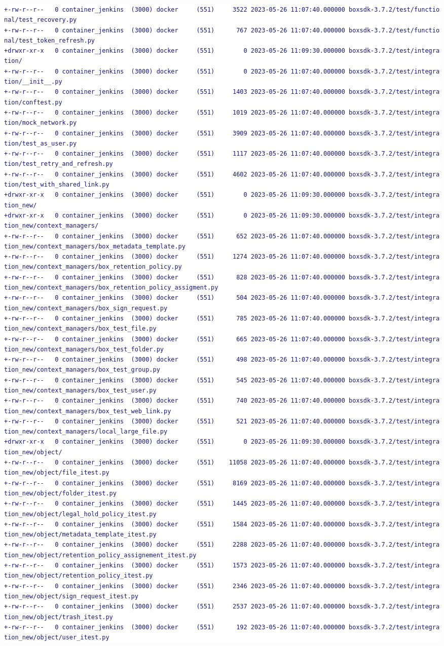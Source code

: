 ```diff
+-rw-r--r--   0 container_jenkins  (3000) docker     (551)     3522 2023-05-26 11:07:40.000000 boxsdk-3.7.2/test/functional/test_recovery.py
+-rw-r--r--   0 container_jenkins  (3000) docker     (551)      767 2023-05-26 11:07:40.000000 boxsdk-3.7.2/test/functional/test_token_refresh.py
+drwxr-xr-x   0 container_jenkins  (3000) docker     (551)        0 2023-05-26 11:09:30.000000 boxsdk-3.7.2/test/integration/
+-rw-r--r--   0 container_jenkins  (3000) docker     (551)        0 2023-05-26 11:07:40.000000 boxsdk-3.7.2/test/integration/__init__.py
+-rw-r--r--   0 container_jenkins  (3000) docker     (551)     1403 2023-05-26 11:07:40.000000 boxsdk-3.7.2/test/integration/conftest.py
+-rw-r--r--   0 container_jenkins  (3000) docker     (551)     1019 2023-05-26 11:07:40.000000 boxsdk-3.7.2/test/integration/mock_network.py
+-rw-r--r--   0 container_jenkins  (3000) docker     (551)     3909 2023-05-26 11:07:40.000000 boxsdk-3.7.2/test/integration/test_as_user.py
+-rw-r--r--   0 container_jenkins  (3000) docker     (551)     1117 2023-05-26 11:07:40.000000 boxsdk-3.7.2/test/integration/test_retry_and_refresh.py
+-rw-r--r--   0 container_jenkins  (3000) docker     (551)     4602 2023-05-26 11:07:40.000000 boxsdk-3.7.2/test/integration/test_with_shared_link.py
+drwxr-xr-x   0 container_jenkins  (3000) docker     (551)        0 2023-05-26 11:09:30.000000 boxsdk-3.7.2/test/integration_new/
+drwxr-xr-x   0 container_jenkins  (3000) docker     (551)        0 2023-05-26 11:09:30.000000 boxsdk-3.7.2/test/integration_new/context_managers/
+-rw-r--r--   0 container_jenkins  (3000) docker     (551)      652 2023-05-26 11:07:40.000000 boxsdk-3.7.2/test/integration_new/context_managers/box_metadata_template.py
+-rw-r--r--   0 container_jenkins  (3000) docker     (551)     1274 2023-05-26 11:07:40.000000 boxsdk-3.7.2/test/integration_new/context_managers/box_retention_policy.py
+-rw-r--r--   0 container_jenkins  (3000) docker     (551)      828 2023-05-26 11:07:40.000000 boxsdk-3.7.2/test/integration_new/context_managers/box_retention_policy_assigment.py
+-rw-r--r--   0 container_jenkins  (3000) docker     (551)      504 2023-05-26 11:07:40.000000 boxsdk-3.7.2/test/integration_new/context_managers/box_sign_request.py
+-rw-r--r--   0 container_jenkins  (3000) docker     (551)      785 2023-05-26 11:07:40.000000 boxsdk-3.7.2/test/integration_new/context_managers/box_test_file.py
+-rw-r--r--   0 container_jenkins  (3000) docker     (551)      665 2023-05-26 11:07:40.000000 boxsdk-3.7.2/test/integration_new/context_managers/box_test_folder.py
+-rw-r--r--   0 container_jenkins  (3000) docker     (551)      498 2023-05-26 11:07:40.000000 boxsdk-3.7.2/test/integration_new/context_managers/box_test_group.py
+-rw-r--r--   0 container_jenkins  (3000) docker     (551)      545 2023-05-26 11:07:40.000000 boxsdk-3.7.2/test/integration_new/context_managers/box_test_user.py
+-rw-r--r--   0 container_jenkins  (3000) docker     (551)      740 2023-05-26 11:07:40.000000 boxsdk-3.7.2/test/integration_new/context_managers/box_test_web_link.py
+-rw-r--r--   0 container_jenkins  (3000) docker     (551)      521 2023-05-26 11:07:40.000000 boxsdk-3.7.2/test/integration_new/context_managers/local_large_file.py
+drwxr-xr-x   0 container_jenkins  (3000) docker     (551)        0 2023-05-26 11:09:30.000000 boxsdk-3.7.2/test/integration_new/object/
+-rw-r--r--   0 container_jenkins  (3000) docker     (551)    11058 2023-05-26 11:07:40.000000 boxsdk-3.7.2/test/integration_new/object/file_itest.py
+-rw-r--r--   0 container_jenkins  (3000) docker     (551)     8169 2023-05-26 11:07:40.000000 boxsdk-3.7.2/test/integration_new/object/folder_itest.py
+-rw-r--r--   0 container_jenkins  (3000) docker     (551)     1445 2023-05-26 11:07:40.000000 boxsdk-3.7.2/test/integration_new/object/legal_hold_policy_itest.py
+-rw-r--r--   0 container_jenkins  (3000) docker     (551)     1584 2023-05-26 11:07:40.000000 boxsdk-3.7.2/test/integration_new/object/metadata_template_itest.py
+-rw-r--r--   0 container_jenkins  (3000) docker     (551)     2288 2023-05-26 11:07:40.000000 boxsdk-3.7.2/test/integration_new/object/retention_policy_assignement_itest.py
+-rw-r--r--   0 container_jenkins  (3000) docker     (551)     1573 2023-05-26 11:07:40.000000 boxsdk-3.7.2/test/integration_new/object/retention_policy_itest.py
+-rw-r--r--   0 container_jenkins  (3000) docker     (551)     2346 2023-05-26 11:07:40.000000 boxsdk-3.7.2/test/integration_new/object/sign_request_itest.py
+-rw-r--r--   0 container_jenkins  (3000) docker     (551)     2537 2023-05-26 11:07:40.000000 boxsdk-3.7.2/test/integration_new/object/trash_itest.py
+-rw-r--r--   0 container_jenkins  (3000) docker     (551)      192 2023-05-26 11:07:40.000000 boxsdk-3.7.2/test/integration_new/object/user_itest.py
```